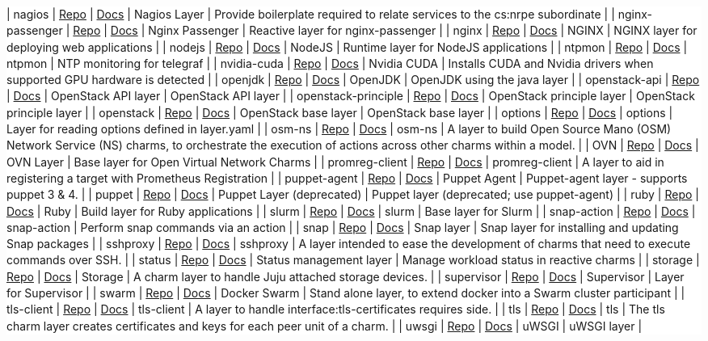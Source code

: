 | nagios | [Repo](https://git.launchpad.net/nagios-layer) | [Docs](https://git.launchpad.net/nagios-layer/tree/README.md) | Nagios Layer | Provide boilerplate required to relate services to the cs:nrpe subordinate |
| nginx-passenger | [Repo](https://github.com/omnivector-solutions/layer-nginx-passenger) | [Docs](https://github.com/omnivector-solutions/layer-nginx-passenger#readme) | Nginx Passenger | Reactive layer for nginx-passenger |
| nginx | [Repo](https://github.com/battlemidget/juju-layer-nginx.git) | [Docs](https://github.com/battlemidget/juju-layer-nginx.git#readme) | NGINX | NGINX layer for deploying web applications |
| nodejs | [Repo](https://github.com/battlemidget/juju-layer-node.git) | [Docs](https://github.com/battlemidget/juju-layer-node.git#readme) | NodeJS | Runtime layer for NodeJS applications |
| ntpmon | [Repo](https://git.launchpad.net/ntpmon) | [Docs](https://git.launchpad.net/tree/README.md) | ntpmon | NTP monitoring for telegraf |
| nvidia-cuda | [Repo](https://github.com/juju-solutions/layer-nvidia-cuda) | [Docs](https://github.com/juju-solutions/layer-nvidia-cuda#readme) | Nvidia CUDA | Installs CUDA and Nvidia drivers when supported GPU hardware is detected |
| openjdk | [Repo](https://github.com/juju-solutions/layer-openjdk.git) | [Docs](https://github.com/juju-solutions/layer-openjdk.git#readme) | OpenJDK | OpenJDK using the java layer |
| openstack-api | [Repo](https://github.com/openstack/charm-layer-openstack-api) | [Docs](https://github.com/openstack/charm-layer-openstack-api#readme) | OpenStack API layer | OpenStack API layer |
| openstack-principle | [Repo](https://github.com/openstack/charm-layer-openstack-principle) | [Docs](https://github.com/openstack/charm-layer-openstack-principle#readme) | OpenStack principle layer | OpenStack principle layer |
| openstack | [Repo](https://github.com/openstack/charm-layer-openstack) | [Docs](https://github.com/openstack/charm-layer-openstack#readme) | OpenStack base layer | OpenStack base layer |
| options | [Repo](https://github.com/juju-solutions/layer-options.git) | [Docs](https://github.com/juju-solutions/layer-options.git#readme) | options | Layer for reading options defined in layer.yaml |
| osm-ns | [Repo](https://github.com/charmed-osm/layer-osm-ns) | [Docs](https://github.com/charmed-osm/layer-osm-ns#readme) | osm-ns | A layer to build Open Source Mano (OSM) Network Service (NS) charms, to orchestrate the execution of actions across other charms within a model. |
| OVN | [Repo](https://github.com/openstack-charmers/charm-layer-ovn.git) | [Docs](https://github.com/openstack-charmers/charm-layer-ovn.git#readme) | OVN Layer | Base layer for Open Virtual Network Charms |
| promreg-client | [Repo](https://git.launchpad.net/~prometheus-registration-developers/prometheus-registration/+git/layer-promreg-client) | [Docs](https://git.launchpad.net/~prometheus-registration-developers/prometheus-registration/+git/tree/README.md) | promreg-client | A layer to aid in registering a target with Prometheus Registration |
| puppet-agent | [Repo](https://github.com/omnivector-solutions/layer-puppet-agent.git) | [Docs](https://github.com/omnivector-solutions/layer-puppet-agent.git#readme) | Puppet Agent | Puppet-agent layer - supports puppet 3 & 4. |
| puppet | [Repo](https://github.com/juju-solutions/layer-puppet.git) | [Docs](https://github.com/juju-solutions/layer-puppet.git#readme) | Puppet Layer (deprecated) | Puppet layer (deprecated; use puppet-agent) |
| ruby | [Repo](https://github.com/battlemidget/juju-layer-ruby.git) | [Docs](https://github.com/battlemidget/juju-layer-ruby.git#readme) | Ruby | Build layer for Ruby applications |
| slurm | [Repo](https://github.com/omnivector-solutions/layer-slurm) | [Docs](https://github.com/omnivector-solutions/layer-slurm#readme) | slurm | Base layer for Slurm |
| snap-action | [Repo](https://github.com/lutostag/layer-snap-action.git) | [Docs](https://github.com/lutostag/layer-snap-action.git#readme) | snap-action | Perform snap commands via an action |
| snap | [Repo](https://git.launchpad.net/layer-snap) | [Docs](https://git.launchpad.net/layer-snap/tree/README.md) | Snap layer | Snap layer for installing and updating Snap packages |
| sshproxy | [Repo](https://github.com/charmed-osm/layer-sshproxy) | [Docs](https://github.com/charmed-osm/layer-sshproxy#readme) | sshproxy | A layer intended to ease the development of charms that need to execute commands over SSH. |
| status | [Repo](https://github.com/juju-solutions/layer-status) | [Docs](https://github.com/juju-solutions/layer-status#readme) | Status management layer | Manage workload status in reactive charms |
| storage | [Repo](https://github.com/juju-solutions/layer-storage) | [Docs](https://github.com/juju-solutions/layer-storage#readme) | Storage | A charm layer to handle Juju attached storage devices. |
| supervisor | [Repo](https://github.com/omnivector-solutions/layer-supervisor) | [Docs](https://github.com/omnivector-solutions/layer-supervisor#readme) | Supervisor | Layer for Supervisor |
| swarm | [Repo](https://github.com/chuckbutler/layer-swarm.git) | [Docs](https://github.com/chuckbutler/layer-swarm.git#readme) | Docker Swarm | Stand alone layer, to extend docker into a Swarm cluster participant |
| tls-client | [Repo](https://github.com/juju-solutions/layer-tls-client.git) | [Docs](https://github.com/juju-solutions/layer-tls-client.git#readme) | tls-client | A layer to handle interface:tls-certificates requires side. |
| tls | [Repo](https://github.com/juju-solutions/layer-tls) | [Docs](https://github.com/juju-solutions/layer-tls#readme) | tls | The tls charm layer creates certificates and keys for each peer unit of a charm. |
| uwsgi | [Repo](https://github.com/marcoceppi/layer-uwsgi) | [Docs](https://github.com/marcoceppi/layer-uwsgi#readme) | uWSGI | uWSGI layer |